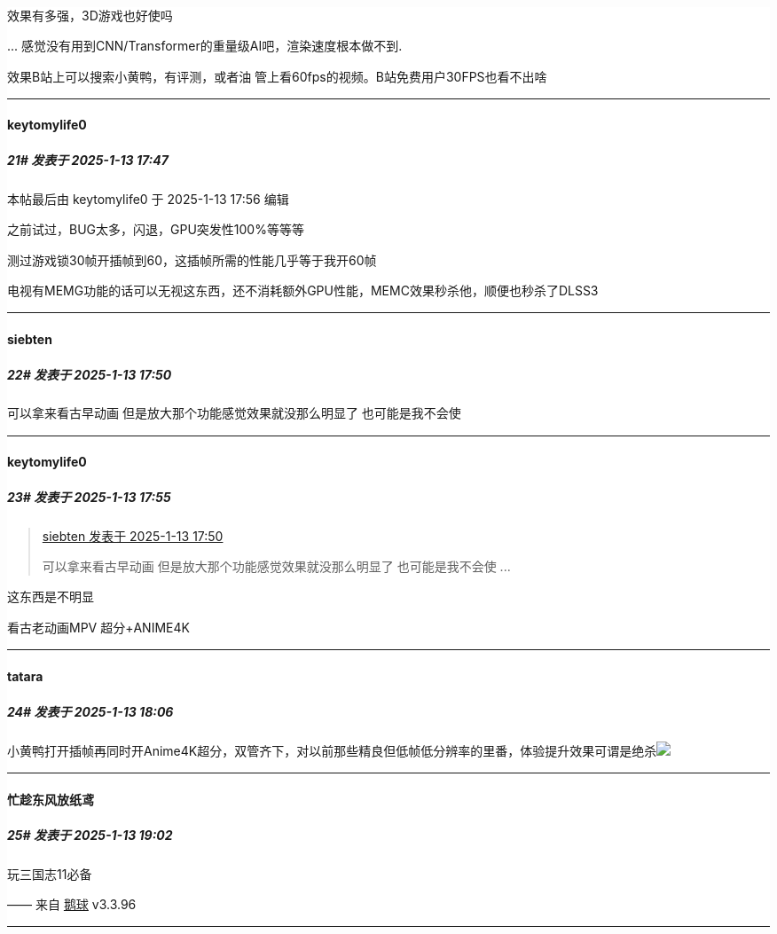 效果有多强，3D游戏也好使吗

 ...</blockquote>
感觉没有用到CNN/Transformer的重量级AI吧，渲染速度根本做不到.

效果B站上可以搜索小黄鸭，有评测，或者油 管上看60fps的视频。B站免费用户30FPS也看不出啥

*****

####  keytomylife0  
##### 21#       发表于 2025-1-13 17:47

 本帖最后由 keytomylife0 于 2025-1-13 17:56 编辑 

之前试过，BUG太多，闪退，GPU突发性100%等等等

测过游戏锁30帧开插帧到60，这插帧所需的性能几乎等于我开60帧

电视有MEMG功能的话可以无视这东西，还不消耗额外GPU性能，MEMC效果秒杀他，顺便也秒杀了DLSS3

*****

####  siebten  
##### 22#       发表于 2025-1-13 17:50

可以拿来看古早动画 但是放大那个功能感觉效果就没那么明显了 也可能是我不会使

*****

####  keytomylife0  
##### 23#       发表于 2025-1-13 17:55

<blockquote><a href="httphttps://bbs.saraba1st.com/2b/forum.php?mod=redirect&amp;goto=findpost&amp;pid=67169295&amp;ptid=2238299" target="_blank">siebten 发表于 2025-1-13 17:50</a>

可以拿来看古早动画 但是放大那个功能感觉效果就没那么明显了 也可能是我不会使 ...</blockquote>
这东西是不明显

看古老动画MPV 超分+ANIME4K

*****

####  tatara  
##### 24#       发表于 2025-1-13 18:06

小黄鸭打开插帧再同时开Anime4K超分，双管齐下，对以前那些精良但低帧低分辨率的里番，体验提升效果可谓是绝杀<img src="https://static.saraba1st.com/image/smiley/face2017/081.png" referrerpolicy="no-referrer">

*****

####  忙趁东风放纸鸢  
##### 25#       发表于 2025-1-13 19:02

玩三国志11必备

—— 来自 [鹅球](https://www.pgyer.com/GcUxKd4w) v3.3.96

*****
